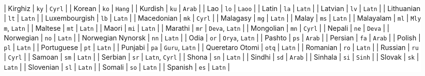 | Kirghiz             | `ky`          | `Cyrl`                |
| Korean              | `ko`          | `Hang`                |
| Kurdish             | `ku`          | `Arab`                |
| Lao                 | `lo`          | `Laoo`                |
| Latin               | `la`          | `Latn`                |
| Latvian             | `lv`          | `Latn`                |
| Lithuanian          | `lt`          | `Latn`                |
| Luxembourgish       | `lb`          | `Latn`                |
| Macedonian          | `mk`          | `Cyrl`                |
| Malagasy            | `mg`          | `Latn`                |
| Malay               | `ms`          | `Latn`                |
| Malayalam           | `ml`          | `Mlym`, `Latn`        |
| Maltese             | `mt`          | `Latn`                |
| Maori               | `mi`          | `Latn`                |
| Marathi             | `mr`          | `Deva`, `Latn`        |
| Mongolian           | `mn`          | `Cyrl`                |
| Nepali              | `ne`          | `Deva`                |
| Norwegian           | `no`          | `Latn`                |
| Norwegian Nynorsk   | `nn`          | `Latn`                |
| Odia                | `or`          | `Orya`, `Latn`        |
| Pashto              | `ps`          | `Arab`                |
| Persian             | `fa`          | `Arab`                |
| Polish              | `pl`          | `Latn`                |
| Portuguese          | `pt`          | `Latn`                |
| Punjabi             | `pa`          | `Guru`, `Latn`        |
| Queretaro Otomi     | `otq`         | `Latn`                |
| Romanian            | `ro`          | `Latn`                |
| Russian             | `ru`          | `Cyrl`                |
| Samoan              | `sm`          | `Latn`                |
| Serbian             | `sr`          | `Latn`, `Cyrl`        |
| Shona               | `sn`          | `Latn`                |
| Sindhi              | `sd`          | `Arab`                |
| Sinhala             | `si`          | `Sinh`                |
| Slovak              | `sk`          | `Latn`                |
| Slovenian           | `sl`          | `Latn`                |
| Somali              | `so`          | `Latn`                |
| Spanish             | `es`          | `Latn`                |